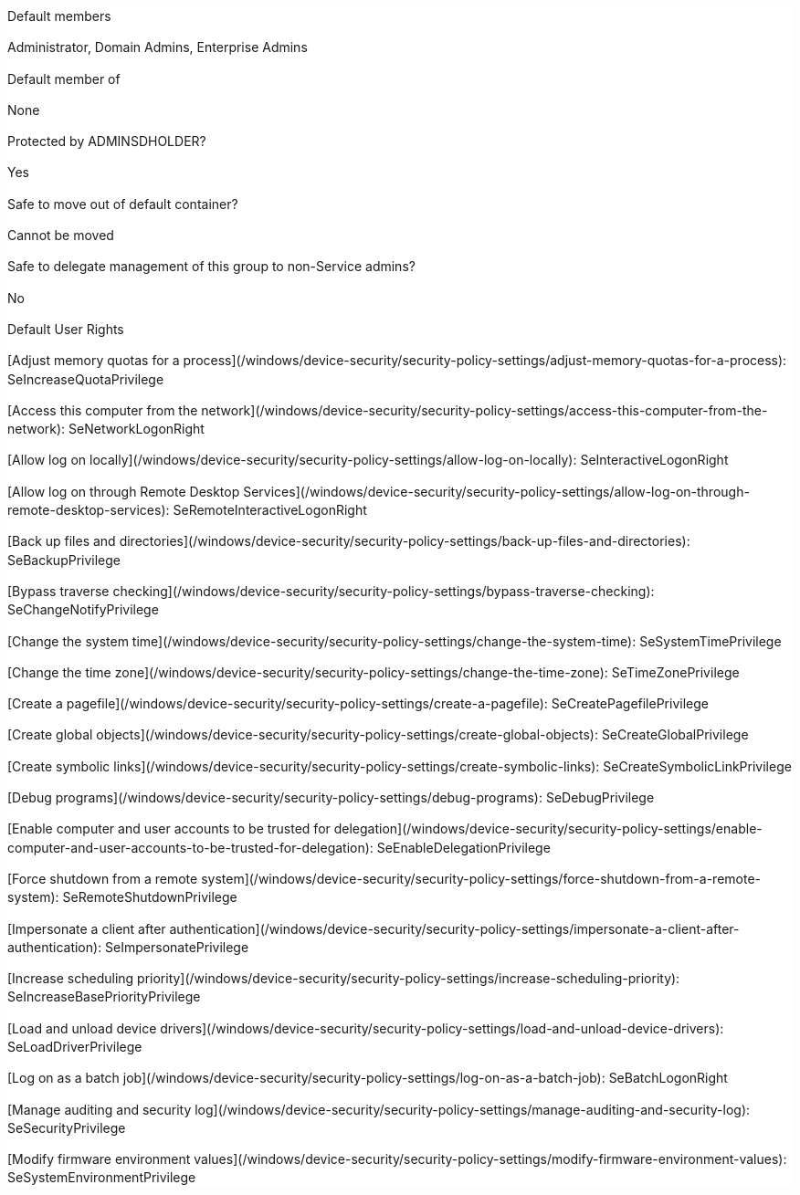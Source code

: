 <tr class="even">
<td><p>Default members</p></td>
<td><p>Administrator, Domain Admins, Enterprise Admins</p></td>
</tr>
<tr class="odd">
<td><p>Default member of</p></td>
<td><p>None</p></td>
</tr>
<tr class="even">
<td><p>Protected by ADMINSDHOLDER?</p></td>
<td><p>Yes</p></td>
</tr>
<tr class="odd">
<td><p>Safe to move out of default container?</p></td>
<td><p>Cannot be moved</p></td>
</tr>
<tr class="even">
<td><p>Safe to delegate management of this group to non-Service admins?</p></td>
<td><p>No</p></td>
</tr>
<tr class="odd">
<td><p>Default User Rights</p></td>
<td><p>[Adjust memory quotas for a process](/windows/device-security/security-policy-settings/adjust-memory-quotas-for-a-process): SeIncreaseQuotaPrivilege</p>
<p>[Access this computer from the network](/windows/device-security/security-policy-settings/access-this-computer-from-the-network): SeNetworkLogonRight</p>
<p>[Allow log on locally](/windows/device-security/security-policy-settings/allow-log-on-locally): SeInteractiveLogonRight</p>
<p>[Allow log on through Remote Desktop Services](/windows/device-security/security-policy-settings/allow-log-on-through-remote-desktop-services): SeRemoteInteractiveLogonRight</p>
<p>[Back up files and directories](/windows/device-security/security-policy-settings/back-up-files-and-directories): SeBackupPrivilege</p>
<p>[Bypass traverse checking](/windows/device-security/security-policy-settings/bypass-traverse-checking): SeChangeNotifyPrivilege</p>
<p>[Change the system time](/windows/device-security/security-policy-settings/change-the-system-time): SeSystemTimePrivilege</p>
<p>[Change the time zone](/windows/device-security/security-policy-settings/change-the-time-zone): SeTimeZonePrivilege</p>
<p>[Create a pagefile](/windows/device-security/security-policy-settings/create-a-pagefile): SeCreatePagefilePrivilege</p>
<p>[Create global objects](/windows/device-security/security-policy-settings/create-global-objects): SeCreateGlobalPrivilege</p>
<p>[Create symbolic links](/windows/device-security/security-policy-settings/create-symbolic-links): SeCreateSymbolicLinkPrivilege</p>
<p>[Debug programs](/windows/device-security/security-policy-settings/debug-programs): SeDebugPrivilege</p>
<p>[Enable computer and user accounts to be trusted for delegation](/windows/device-security/security-policy-settings/enable-computer-and-user-accounts-to-be-trusted-for-delegation): SeEnableDelegationPrivilege</p>
<p>[Force shutdown from a remote system](/windows/device-security/security-policy-settings/force-shutdown-from-a-remote-system): SeRemoteShutdownPrivilege</p>
<p>[Impersonate a client after authentication](/windows/device-security/security-policy-settings/impersonate-a-client-after-authentication): SeImpersonatePrivilege</p>
<p>[Increase scheduling priority](/windows/device-security/security-policy-settings/increase-scheduling-priority): SeIncreaseBasePriorityPrivilege</p>
<p>[Load and unload device drivers](/windows/device-security/security-policy-settings/load-and-unload-device-drivers): SeLoadDriverPrivilege</p>
<p>[Log on as a batch job](/windows/device-security/security-policy-settings/log-on-as-a-batch-job): SeBatchLogonRight</p>
<p>[Manage auditing and security log](/windows/device-security/security-policy-settings/manage-auditing-and-security-log): SeSecurityPrivilege</p>
<p>[Modify firmware environment values](/windows/device-security/security-policy-settings/modify-firmware-environment-values): SeSystemEnvironmentPrivilege</p>
